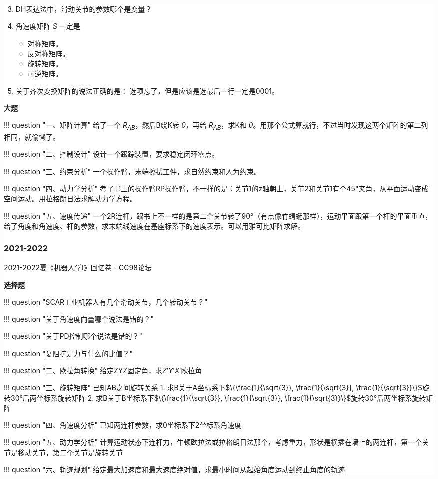 3. DH表达法中，滑动关节的参数哪个是变量？

4. 角速度矩阵 $S$ 一定是
   - 对称矩阵。
   - 反对称矩阵。
   - 旋转矩阵。
   - 可逆矩阵。

5. 关于齐次变换矩阵的说法正确的是：
   选项忘了，但是应该是选最后一行一定是0001。

**大题**

!!! question "一、矩阵计算"
    给了一个 $R_{AB}$，然后B绕K转 $\theta$，再给 $R_{AB}$，求K和 $\theta$。用那个公式算就行，不过当时发现这两个矩阵的第二列相同，就偷懒了。

!!! question "二、控制设计"
    设计一个跟踪装置，要求稳定闭环零点。

!!! question "三、约束分析"
    一个操作臂，末端擦拭工件，求自然约束和人为约束。

!!! question "四、动力学分析"
    考了书上的操作臂RP操作臂，不一样的是：关节1的z轴朝上，关节2和关节1有个45°夹角，从平面运动变成空间运动。用拉格朗日法求解动力学方程。

!!! question "五、速度传递"
    一个2R连杆，跟书上不一样的是第二个关节转了90°（有点像竹蜻蜓那样），运动平面跟第一个杆的平面垂直，给了角度和角速度、杆的参数，求末端线速度在基座标系下的速度表示。可以用雅可比矩阵求解。


### 2021-2022
[2021-2022夏《机器人学I》回忆卷 - CC98论坛](https://www.cc98.org/topic/5352203)

**选择题**

!!! question "SCAR工业机器人有几个滑动关节，几个转动关节？"

!!! question "关于角速度向量哪个说法是错的？"
    

!!! question "关于PD控制哪个说法是错的？"
    

!!! question "复阻抗是力与什么的比值？"

!!! question "二、欧拉角转换"
    给定ZYZ固定角，求$Z'Y'X'$欧拉角

!!! question "三、旋转矩阵"
    已知AB之间旋转关系
    1. 求B关于A坐标系下$\{\frac{1}{\sqrt{3}}, \frac{1}{\sqrt{3}}, \frac{1}{\sqrt{3}}\}$旋转$30°$后两坐标系旋转矩阵
    2. 求B关于B坐标系下$\{\frac{1}{\sqrt{3}}, \frac{1}{\sqrt{3}}, \frac{1}{\sqrt{3}}\}$旋转$30°$后两坐标系旋转矩阵

!!! question "四、角速度分析"
    已知两连杆参数，求$0$坐标系下$2$坐标系角速度

!!! question "五、动力学分析"
    计算运动状态下连杆力，牛顿欧拉法或拉格朗日法那个，考虑重力，形状是横插在墙上的两连杆，第一个关节是移动关节，第二个关节是旋转关节

!!! question "六、轨迹规划"
    给定最大加速度和最大速度绝对值，求最小时间从起始角度运动到终止角度的轨迹
